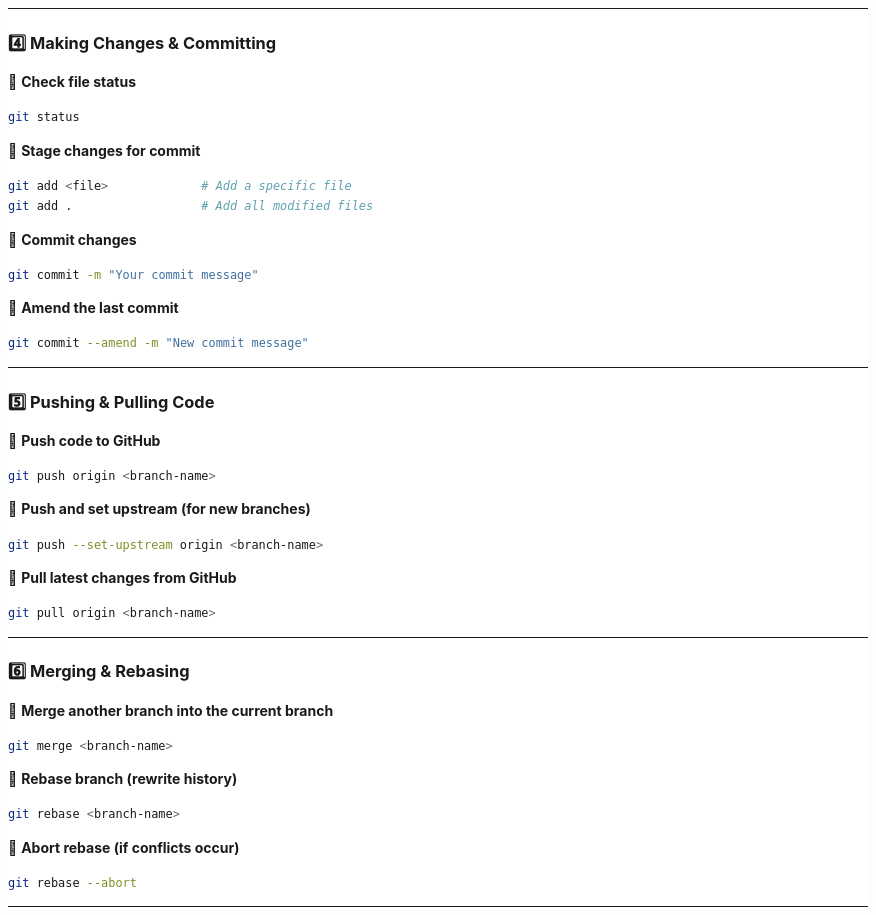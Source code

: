 
---

### **4️⃣ Making Changes & Committing**
📌 **Check file status**  
```sh
git status
```
📌 **Stage changes for commit**  
```sh
git add <file>             # Add a specific file
git add .                  # Add all modified files
```
📌 **Commit changes**  
```sh
git commit -m "Your commit message"
```
📌 **Amend the last commit**  
```sh
git commit --amend -m "New commit message"
```

---

### **5️⃣ Pushing & Pulling Code**
📌 **Push code to GitHub**  
```sh
git push origin <branch-name>
```
📌 **Push and set upstream (for new branches)**  
```sh
git push --set-upstream origin <branch-name>
```
📌 **Pull latest changes from GitHub**  
```sh
git pull origin <branch-name>
```

---

### **6️⃣ Merging & Rebasing**
📌 **Merge another branch into the current branch**  
```sh
git merge <branch-name>
```
📌 **Rebase branch (rewrite history)**  
```sh
git rebase <branch-name>
```
📌 **Abort rebase (if conflicts occur)**  
```sh
git rebase --abort
```

---
